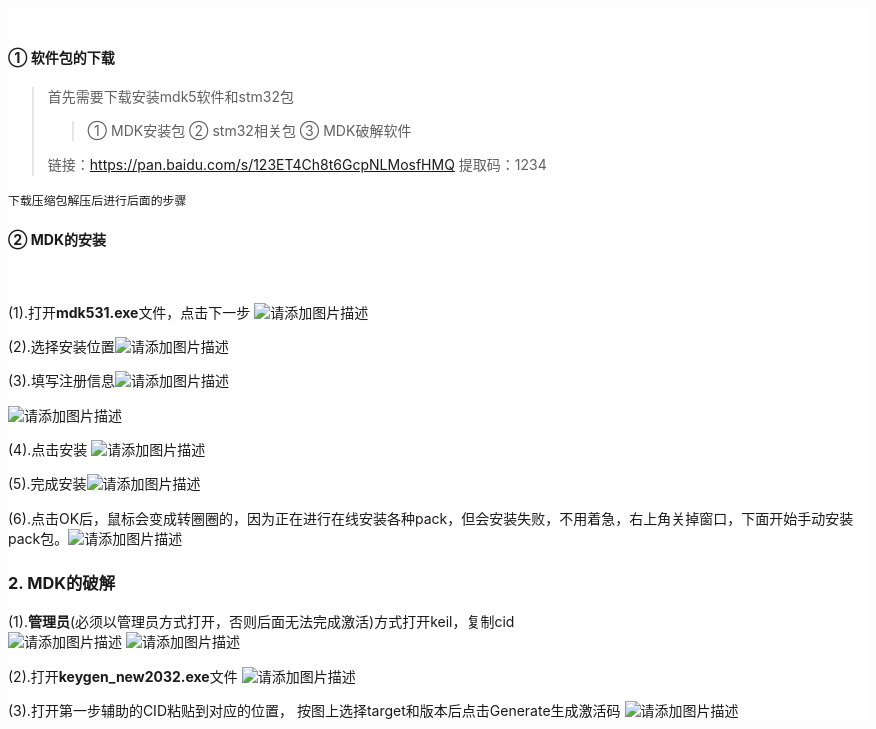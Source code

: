 <Br> 

#### ① 软件包的下载
> 首先需要下载安装mdk5软件和stm32包
> > ① MDK安装包
> > ② stm32相关包
> > ③ MDK破解软件
> 
> 链接：https://pan.baidu.com/s/123ET4Ch8t6GcpNLMosfHMQ 
提取码：1234

	下载压缩包解压后进行后面的步骤
#### ② MDK的安装
<Br>

(1).打开**mdk531.exe**文件，点击下一步
![请添加图片描述](https://img-blog.csdnimg.cn/5a03ffd4739e4e819a4e53ed81e20290.jpeg)
<Br>

(2).选择安装位置![请添加图片描述](https://img-blog.csdnimg.cn/d309fa9ce3a448f2b34eba4688cd3819.jpeg)
<Br>

(3).填写注册信息![请添加图片描述](https://img-blog.csdnimg.cn/23ac1f55a9a946c0b23fed905c12eaf5.jpeg)

![请添加图片描述](https://img-blog.csdnimg.cn/9c607a469b07437291b497f7cc2a625f.jpeg)
<Br>

(4).点击安装
![请添加图片描述](https://img-blog.csdnimg.cn/3b83e141f81244e093fdea4ca8e540ea.jpeg)
<Br>

(5).完成安装![请添加图片描述](https://img-blog.csdnimg.cn/82e8ad3b231044c1b0062bc350c83bdd.jpeg)
<Br>

(6).点击OK后，鼠标会变成转圈圈的，因为正在进行在线安装各种pack，但会安装失败，不用着急，右上角关掉窗口，下面开始手动安装pack包。![请添加图片描述](https://img-blog.csdnimg.cn/d0445a27477a49b280048e5d860fd0fd.jpeg)




### 2. MDK的破解
(1).**管理员**(必须以管理员方式打开，否则后面无法完成激活)方式打开keil，复制cid	
![请添加图片描述](https://img-blog.csdnimg.cn/4ef4efc7e5fa493a8e9e830313d3a801.jpeg)
![请添加图片描述](https://img-blog.csdnimg.cn/7755a25e278049838777488b29fc587b.jpeg)
<Br>


(2).打开**keygen_new2032.exe**文件
![请添加图片描述](https://img-blog.csdnimg.cn/3c9d830660564213b0525ea74b46a21b.jpeg)
<Br>

(3).打开第一步辅助的CID粘贴到对应的位置，
按图上选择target和版本后点击Generate生成激活码
![请添加图片描述](https://img-blog.csdnimg.cn/7c9424e395b84b1e9b87536ef9652194.jpeg)
<Br>
